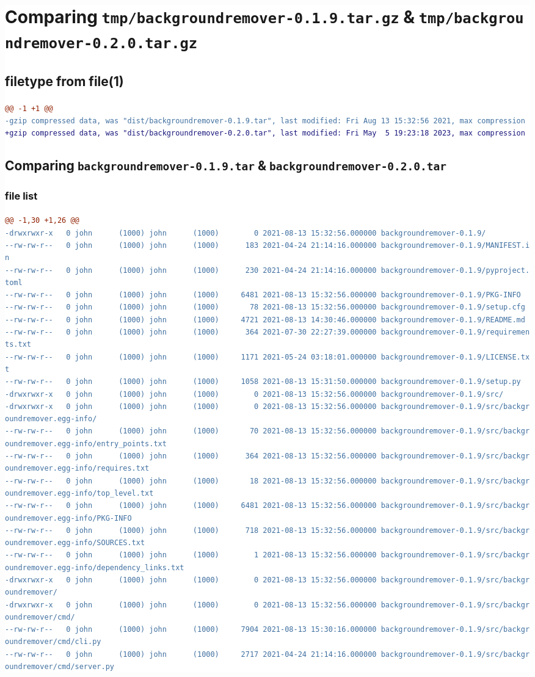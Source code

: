 # Comparing `tmp/backgroundremover-0.1.9.tar.gz` & `tmp/backgroundremover-0.2.0.tar.gz`

## filetype from file(1)

```diff
@@ -1 +1 @@
-gzip compressed data, was "dist/backgroundremover-0.1.9.tar", last modified: Fri Aug 13 15:32:56 2021, max compression
+gzip compressed data, was "dist/backgroundremover-0.2.0.tar", last modified: Fri May  5 19:23:18 2023, max compression
```

## Comparing `backgroundremover-0.1.9.tar` & `backgroundremover-0.2.0.tar`

### file list

```diff
@@ -1,30 +1,26 @@
-drwxrwxr-x   0 john      (1000) john      (1000)        0 2021-08-13 15:32:56.000000 backgroundremover-0.1.9/
--rw-rw-r--   0 john      (1000) john      (1000)      183 2021-04-24 21:14:16.000000 backgroundremover-0.1.9/MANIFEST.in
--rw-rw-r--   0 john      (1000) john      (1000)      230 2021-04-24 21:14:16.000000 backgroundremover-0.1.9/pyproject.toml
--rw-rw-r--   0 john      (1000) john      (1000)     6481 2021-08-13 15:32:56.000000 backgroundremover-0.1.9/PKG-INFO
--rw-rw-r--   0 john      (1000) john      (1000)       78 2021-08-13 15:32:56.000000 backgroundremover-0.1.9/setup.cfg
--rw-rw-r--   0 john      (1000) john      (1000)     4721 2021-08-13 14:30:46.000000 backgroundremover-0.1.9/README.md
--rw-rw-r--   0 john      (1000) john      (1000)      364 2021-07-30 22:27:39.000000 backgroundremover-0.1.9/requirements.txt
--rw-rw-r--   0 john      (1000) john      (1000)     1171 2021-05-24 03:18:01.000000 backgroundremover-0.1.9/LICENSE.txt
--rw-rw-r--   0 john      (1000) john      (1000)     1058 2021-08-13 15:31:50.000000 backgroundremover-0.1.9/setup.py
-drwxrwxr-x   0 john      (1000) john      (1000)        0 2021-08-13 15:32:56.000000 backgroundremover-0.1.9/src/
-drwxrwxr-x   0 john      (1000) john      (1000)        0 2021-08-13 15:32:56.000000 backgroundremover-0.1.9/src/backgroundremover.egg-info/
--rw-rw-r--   0 john      (1000) john      (1000)       70 2021-08-13 15:32:56.000000 backgroundremover-0.1.9/src/backgroundremover.egg-info/entry_points.txt
--rw-rw-r--   0 john      (1000) john      (1000)      364 2021-08-13 15:32:56.000000 backgroundremover-0.1.9/src/backgroundremover.egg-info/requires.txt
--rw-rw-r--   0 john      (1000) john      (1000)       18 2021-08-13 15:32:56.000000 backgroundremover-0.1.9/src/backgroundremover.egg-info/top_level.txt
--rw-rw-r--   0 john      (1000) john      (1000)     6481 2021-08-13 15:32:56.000000 backgroundremover-0.1.9/src/backgroundremover.egg-info/PKG-INFO
--rw-rw-r--   0 john      (1000) john      (1000)      718 2021-08-13 15:32:56.000000 backgroundremover-0.1.9/src/backgroundremover.egg-info/SOURCES.txt
--rw-rw-r--   0 john      (1000) john      (1000)        1 2021-08-13 15:32:56.000000 backgroundremover-0.1.9/src/backgroundremover.egg-info/dependency_links.txt
-drwxrwxr-x   0 john      (1000) john      (1000)        0 2021-08-13 15:32:56.000000 backgroundremover-0.1.9/src/backgroundremover/
-drwxrwxr-x   0 john      (1000) john      (1000)        0 2021-08-13 15:32:56.000000 backgroundremover-0.1.9/src/backgroundremover/cmd/
--rw-rw-r--   0 john      (1000) john      (1000)     7904 2021-08-13 15:30:16.000000 backgroundremover-0.1.9/src/backgroundremover/cmd/cli.py
--rw-rw-r--   0 john      (1000) john      (1000)     2717 2021-04-24 21:14:16.000000 backgroundremover-0.1.9/src/backgroundremover/cmd/server.py
```